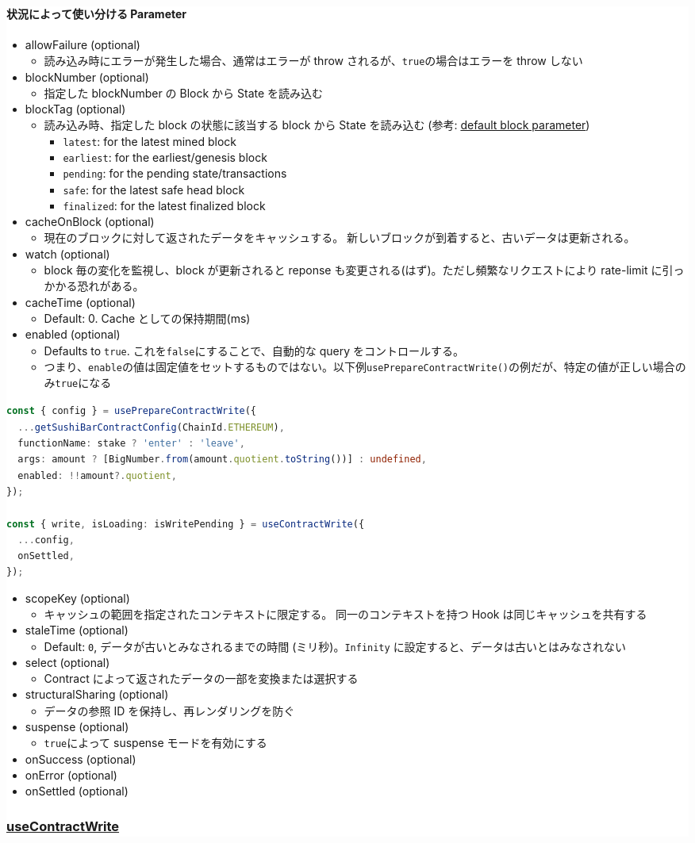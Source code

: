 #### 状況によって使い分ける Parameter

- allowFailure (optional)
  - 読み込み時にエラーが発生した場合、通常はエラーが throw されるが、`true`の場合はエラーを throw しない
- blockNumber (optional)
  - 指定した blockNumber の Block から State を読み込む
- blockTag (optional)
  - 読み込み時、指定した block の状態に該当する block から State を読み込む (参考: [default block parameter](https://ethereum.org/en/developers/docs/apis/json-rpc/#default-block))
    - `latest`: for the latest mined block
    - `earliest`: for the earliest/genesis block
    - `pending`: for the pending state/transactions
    - `safe`: for the latest safe head block
    - `finalized`: for the latest finalized block
- cacheOnBlock (optional)
  - 現在のブロックに対して返されたデータをキャッシュする。 新しいブロックが到着すると、古いデータは更新される。
- watch (optional)
  - block 毎の変化を監視し、block が更新されると reponse も変更される(はず)。ただし頻繁なリクエストにより rate-limit に引っかかる恐れがある。
- cacheTime (optional)
  - Default: 0. Cache としての保持期間(ms)
- enabled (optional)
  - Defaults to `true`. これを`false`にすることで、自動的な query をコントロールする。
  - つまり、`enable`の値は固定値をセットするものではない。以下例`usePrepareContractWrite()`の例だが、特定の値が正しい場合のみ`true`になる

```ts
const { config } = usePrepareContractWrite({
  ...getSushiBarContractConfig(ChainId.ETHEREUM),
  functionName: stake ? 'enter' : 'leave',
  args: amount ? [BigNumber.from(amount.quotient.toString())] : undefined,
  enabled: !!amount?.quotient,
});

const { write, isLoading: isWritePending } = useContractWrite({
  ...config,
  onSettled,
});
```

- scopeKey (optional)
  - キャッシュの範囲を指定されたコンテキストに限定する。 同一のコンテキストを持つ Hook は同じキャッシュを共有する
- staleTime (optional)
  - Default: `0`, データが古いとみなされるまでの時間 (ミリ秒)。`Infinity` に設定すると、データは古いとはみなされない
- select (optional)
  - Contract によって返されたデータの一部を変換または選択する
- structuralSharing (optional)
  - データの参照 ID を保持し、再レンダリングを防ぐ
- suspense (optional)
  - `true`によって suspense モードを有効にする
- onSuccess (optional)
- onError (optional)
- onSettled (optional)

### [useContractWrite](https://wagmi.sh/react/hooks/useContractWrite)
